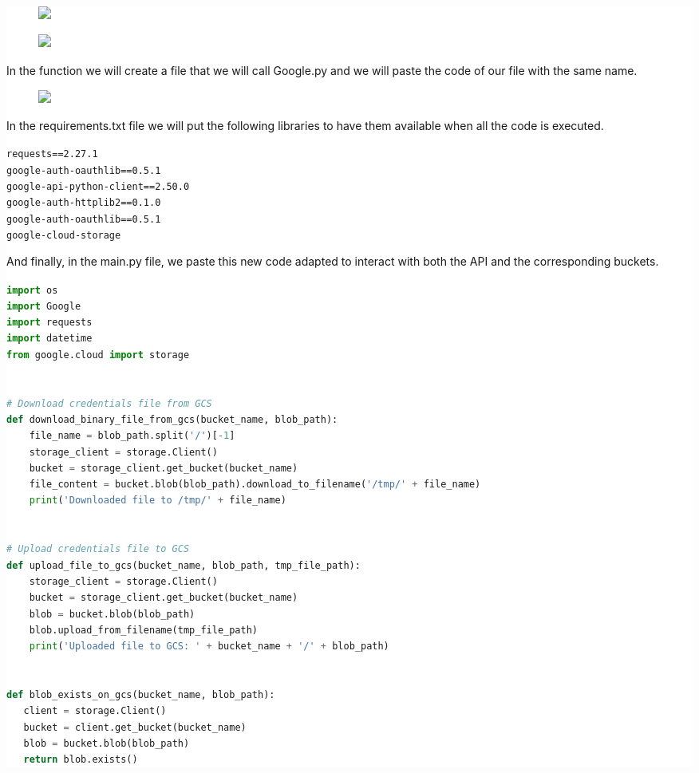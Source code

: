 <figure>
  <a href="/assets/img/2022-06-12/gcf1.png"><img src="/assets/img/2022-06-10/gcf1.png"></a>
  <figcaption></figcaption>
</figure>

<figure>
  <a href="/assets/img/2022-06-12/gcf2.png"><img src="/assets/img/2022-06-10/gcf2.png"></a>
  <figcaption></figcaption>
</figure>

In the function we will create a file that we will call Google.py and we will paste the code of our file with the same name.

<figure>
  <a href="/assets/img/2022-06-12/gcf3.png"><img src="/assets/img/2022-06-10/gcf3.png"></a>
  <figcaption></figcaption>
</figure>

In the requirements.txt file we will put the following libraries to have them available when all the code is executed.

```
requests==2.27.1
google-auth-oauthlib==0.5.1
google-api-python-client==2.50.0
google-auth-httplib2==0.1.0
google-auth-oauthlib==0.5.1
google-cloud-storage
```

And finally, in the main.py file, we paste this new code adapted to interact with both the API and the corresponding buckets.

```python
import os
import Google
import requests
import datetime
from google.cloud import storage


# Download credentials file from GCS
def download_binary_file_from_gcs(bucket_name, blob_path):
    file_name = blob_path.split('/')[-1]
    storage_client = storage.Client()
    bucket = storage_client.get_bucket(bucket_name)
    file_content = bucket.blob(blob_path).download_to_filename('/tmp/' + file_name)
    print('Downloaded file to /tmp/' + file_name)


# Upload credentials file to GCS
def upload_file_to_gcs(bucket_name, blob_path, tmp_file_path):
    storage_client = storage.Client()
    bucket = storage_client.get_bucket(bucket_name)
    blob = bucket.blob(blob_path)
    blob.upload_from_filename(tmp_file_path)
    print('Uploaded file to GCS: ' + bucket_name + '/' + blob_path)


def blob_exists_on_gcs(bucket_name, blob_path):
   client = storage.Client()
   bucket = client.get_bucket(bucket_name)
   blob = bucket.blob(blob_path)
   return blob.exists()

```